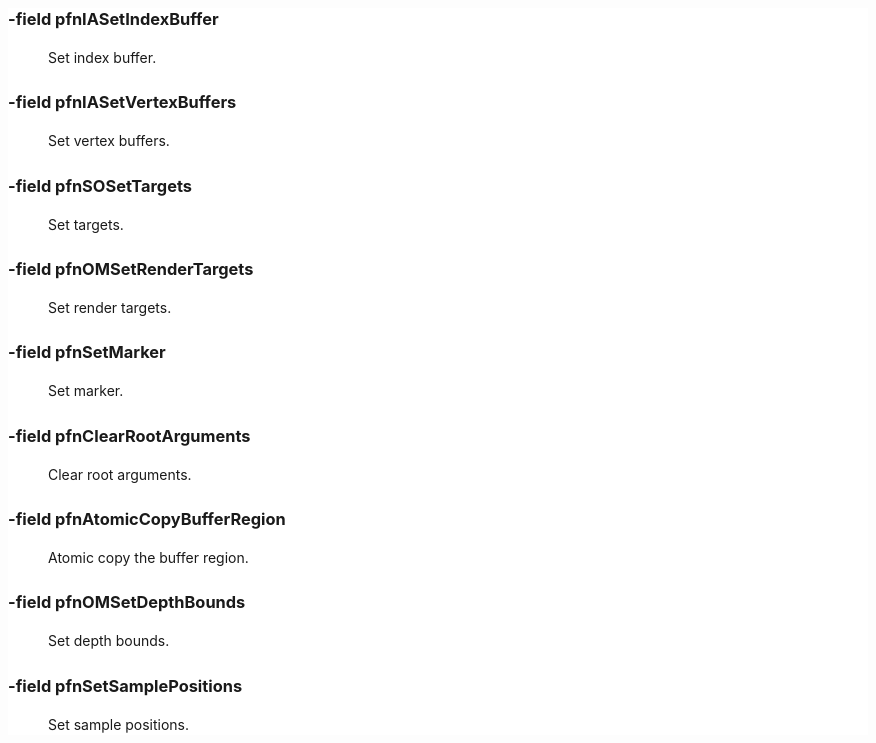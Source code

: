 ### -field pfnIASetIndexBuffer

<dd>
<p>Set index buffer.</p>
</dd>

### -field pfnIASetVertexBuffers

<dd>
<p>Set vertex buffers.</p>
</dd>

### -field pfnSOSetTargets

<dd>
<p>Set targets.</p>
</dd>

### -field pfnOMSetRenderTargets

<dd>
<p>Set render targets.</p>
</dd>

### -field pfnSetMarker

<dd>
<p>Set marker.</p>
</dd>

### -field pfnClearRootArguments

<dd>
<p>Clear root arguments.</p>
</dd>

### -field pfnAtomicCopyBufferRegion

<dd>
<p>Atomic copy the buffer region.</p>
</dd>

### -field pfnOMSetDepthBounds

<dd>
<p>Set depth bounds.</p>
</dd>

### -field pfnSetSamplePositions

<dd>
<p>Set sample positions.</p>
</dd>
